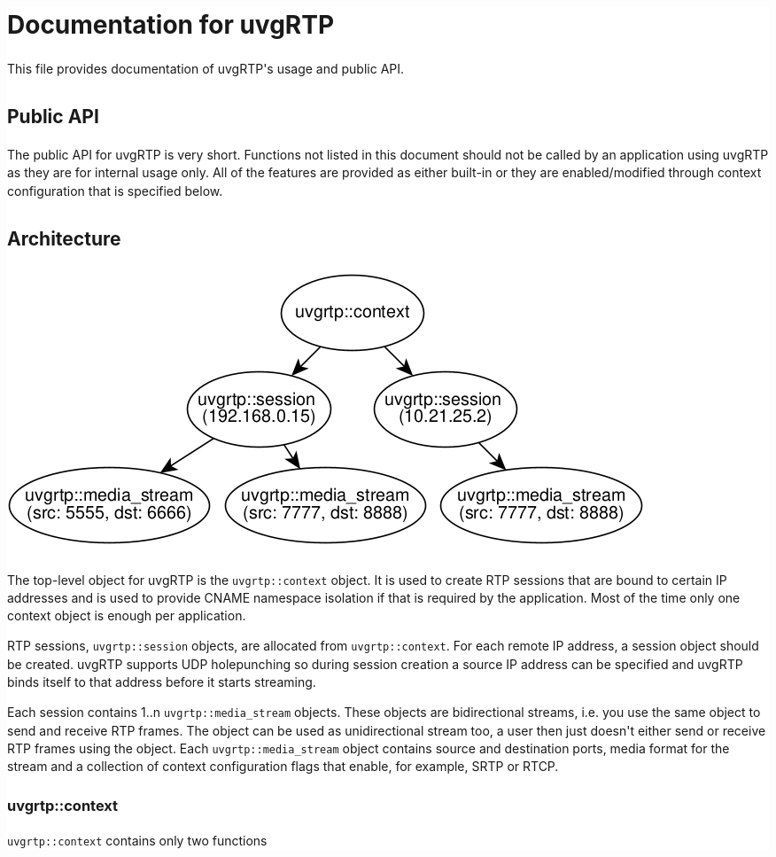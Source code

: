 # Documentation for uvgRTP

This file provides documentation of uvgRTP's usage and public API.

## Public API

The public API for uvgRTP is very short. Functions not listed in this document should not be called
by an application using uvgRTP as they are for internal usage only. All of the features are provided
as either built-in or they are enabled/modified through context configuration that is specified below.

## Architecture

![](arch.png)

The top-level object for uvgRTP is the `uvgrtp::context` object. It is used to create RTP sessions
that are bound to certain IP addresses and is used to provide CNAME namespace isolation if that is
required by the application. Most of the time only one context object is enough per application.

RTP sessions, `uvgrtp::session` objects, are allocated from `uvgrtp::context`. For each remote IP address, a session object should be created. uvgRTP supports UDP holepunching so during session creation a source IP address can be specified and uvgRTP binds itself to that address before it starts streaming.

Each session contains 1..n `uvgrtp::media_stream` objects. These objects are bidirectional streams, i.e. you use the same object to send and receive RTP frames. The object can be used as unidirectional stream too, a user then just doesn't either send or receive RTP frames using the object. Each `uvgrtp::media_stream` object contains source and destination ports, media format for the stream and a collection of context configuration flags that enable, for example, SRTP or RTCP.

### uvgrtp::context

`uvgrtp::context` contains only two functions 
